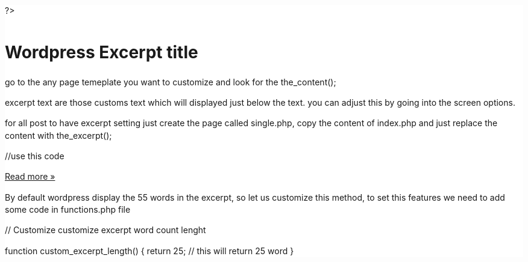 <?php  

		if(is_category())
		{
			echo "Category Archive";
		}elseif (is_tag()) {
			echo "Tag Archive";
		}elseif (is_author()) {
			echo "Author Archive";
		}elseif (is_day()) {
			echo "Day archive";
		}elseif (is_month()) {
			echo "Month Archive";
		}elseif (is_year()) {
			echo "Year archive";
		}
		else
		{
			echo "Archives";
		}



 ?>

?>


Wordpress Excerpt title
========================
go to the any page temeplate you want to customize and look for the the_content();
<?php the_content('Continue Reading &raquo;') ?>

<?php the_excerpt(); ?>

excerpt text are those customs text which will displayed just below the text. you can adjust this by going into the screen options.

for all post to have excerpt setting just create the page called single.php, copy the content of index.php and just replace the content
with the_excerpt();
<?php the_excerpt(); ?> 

//use this code 
<p><?php echo get_the_excerpt(); ?>
		<a href="<?php echo the_permalink(); ?>">Read more &raquo; </a>
		</p>

By default wordpress display the 55 words in the excerpt, so let us customize this method, to set this features we need to add some code in functions.php file


// Customize customize excerpt word count lenght

function custom_excerpt_length()
{
  return 25; // this will return 25 word
} 
